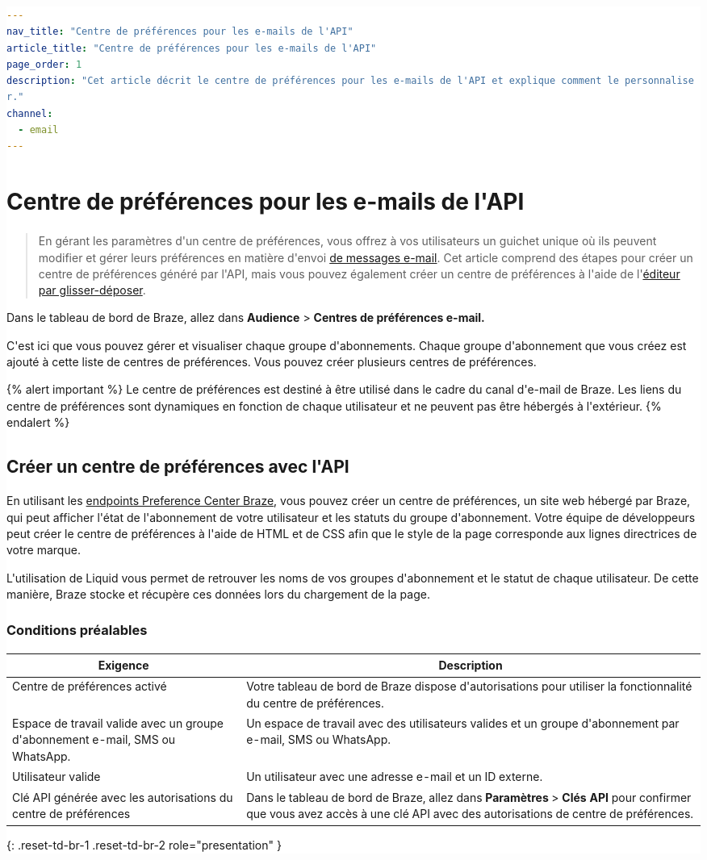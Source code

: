 ```yaml
---
nav_title: "Centre de préférences pour les e-mails de l'API"
article_title: "Centre de préférences pour les e-mails de l'API"
page_order: 1
description: "Cet article décrit le centre de préférences pour les e-mails de l'API et explique comment le personnaliser."
channel:
  - email
---
```


# Centre de préférences pour les e-mails de l'API

> En gérant les paramètres d'un centre de préférences, vous offrez à vos utilisateurs un guichet unique où ils peuvent modifier et gérer leurs préférences en matière d'envoi [de messages e-mail]({{site.baseurl}}/user_guide/message_building_by_channel/email/). Cet article comprend des étapes pour créer un centre de préférences généré par l'API, mais vous pouvez également créer un centre de préférences à l'aide de l'[éditeur par glisser-déposer]({{site.baseurl}}/user_guide/message_building_by_channel/email/preference_center/dnd_preference_center/).

Dans le tableau de bord de Braze, allez dans **Audience** > **Centres de préférences e-mail.**

C'est ici que vous pouvez gérer et visualiser chaque groupe d'abonnements. Chaque groupe d'abonnement que vous créez est ajouté à cette liste de centres de préférences. Vous pouvez créer plusieurs centres de préférences.

{% alert important %}
Le centre de préférences est destiné à être utilisé dans le cadre du canal d'e-mail de Braze. Les liens du centre de préférences sont dynamiques en fonction de chaque utilisateur et ne peuvent pas être hébergés à l'extérieur.
{% endalert %}

## Créer un centre de préférences avec l'API

En utilisant les [endpoints Preference Center Braze]({{site.baseurl}}/api/endpoints/preference_center), vous pouvez créer un centre de préférences, un site web hébergé par Braze, qui peut afficher l'état de l'abonnement de votre utilisateur et les statuts du groupe d'abonnement. Votre équipe de développeurs peut créer le centre de préférences à l'aide de HTML et de CSS afin que le style de la page corresponde aux lignes directrices de votre marque.

L'utilisation de Liquid vous permet de retrouver les noms de vos groupes d'abonnement et le statut de chaque utilisateur. De cette manière, Braze stocke et récupère ces données lors du chargement de la page.

### Conditions préalables

| Exigence | Description |
|---|---|
| Centre de préférences activé | Votre tableau de bord de Braze dispose d'autorisations pour utiliser la fonctionnalité du centre de préférences. |
| Espace de travail valide avec un groupe d'abonnement e-mail, SMS ou WhatsApp. | Un espace de travail avec des utilisateurs valides et un groupe d'abonnement par e-mail, SMS ou WhatsApp. |
| Utilisateur valide | Un utilisateur avec une adresse e-mail et un ID externe. |
| Clé API générée avec les autorisations du centre de préférences | Dans le tableau de bord de Braze, allez dans **Paramètres** > **Clés API** pour confirmer que vous avez accès à une clé API avec des autorisations de centre de préférences. |
{: .reset-td-br-1 .reset-td-br-2 role="presentation" }
